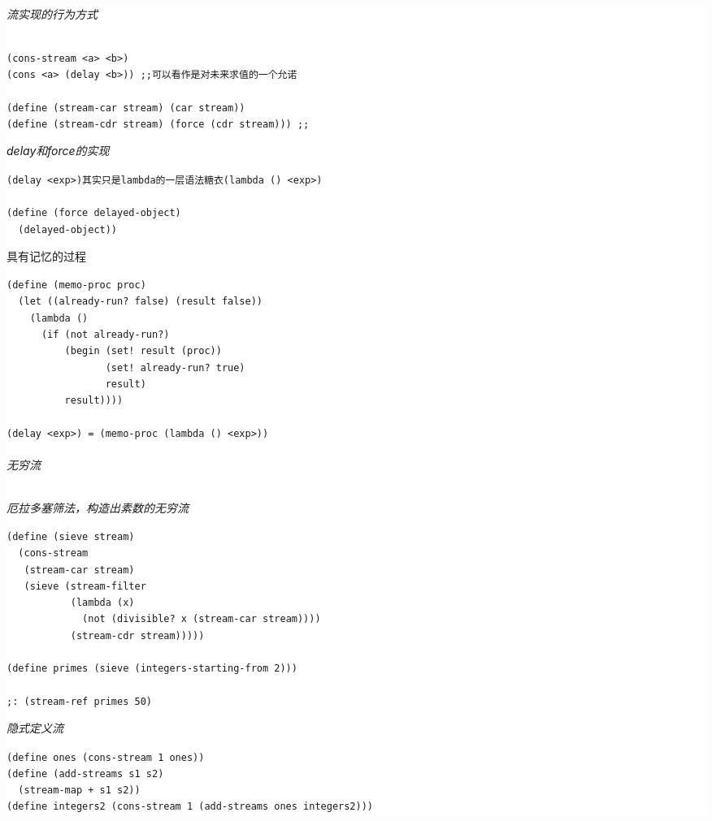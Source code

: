 ###### 流实现的行为方式

```
(cons-stream <a> <b>)
(cons <a> (delay <b>)) ;;可以看作是对未来求值的一个允诺

(define (stream-car stream) (car stream))
(define (stream-cdr stream) (force (cdr stream))) ;;
```

*delay和force的实现*

```
(delay <exp>)其实只是lambda的一层语法糖衣(lambda () <exp>)

(define (force delayed-object)
  (delayed-object))
```
具有记忆的过程

```
(define (memo-proc proc)
  (let ((already-run? false) (result false))
    (lambda ()
      (if (not already-run?)
          (begin (set! result (proc))
                 (set! already-run? true)
                 result)
          result))))

(delay <exp>) = (memo-proc (lambda () <exp>))
```

###### 无穷流

*厄拉多塞筛法，构造出素数的无穷流*

```
(define (sieve stream)
  (cons-stream
   (stream-car stream)
   (sieve (stream-filter
           (lambda (x)
             (not (divisible? x (stream-car stream))))
           (stream-cdr stream)))))

(define primes (sieve (integers-starting-from 2)))

;: (stream-ref primes 50)
```

*隐式定义流*

```
(define ones (cons-stream 1 ones))
(define (add-streams s1 s2)
  (stream-map + s1 s2))
(define integers2 (cons-stream 1 (add-streams ones integers2)))
```
